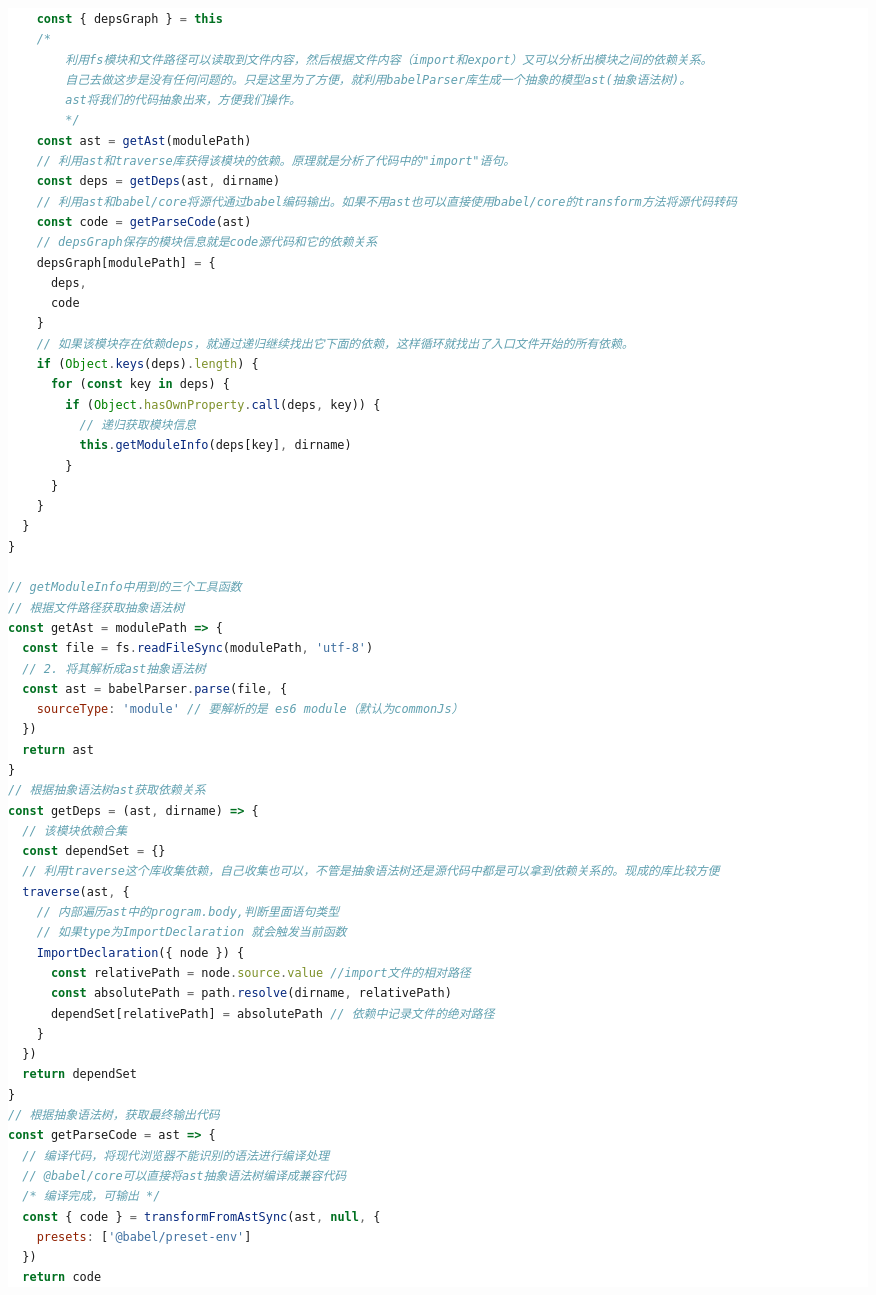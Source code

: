 ```js
    const { depsGraph } = this
    /*
        利用fs模块和文件路径可以读取到文件内容，然后根据文件内容（import和export）又可以分析出模块之间的依赖关系。
        自己去做这步是没有任何问题的。只是这里为了方便，就利用babelParser库生成一个抽象的模型ast(抽象语法树)。
        ast将我们的代码抽象出来，方便我们操作。
        */
    const ast = getAst(modulePath)
    // 利用ast和traverse库获得该模块的依赖。原理就是分析了代码中的"import"语句。
    const deps = getDeps(ast, dirname)
    // 利用ast和babel/core将源代通过babel编码输出。如果不用ast也可以直接使用babel/core的transform方法将源代码转码
    const code = getParseCode(ast)
    // depsGraph保存的模块信息就是code源代码和它的依赖关系
    depsGraph[modulePath] = {
      deps,
      code
    }
    // 如果该模块存在依赖deps，就通过递归继续找出它下面的依赖，这样循环就找出了入口文件开始的所有依赖。
    if (Object.keys(deps).length) {
      for (const key in deps) {
        if (Object.hasOwnProperty.call(deps, key)) {
          // 递归获取模块信息
          this.getModuleInfo(deps[key], dirname)
        }
      }
    }
  }
}

// getModuleInfo中用到的三个工具函数
// 根据文件路径获取抽象语法树
const getAst = modulePath => {
  const file = fs.readFileSync(modulePath, 'utf-8')
  // 2. 将其解析成ast抽象语法树
  const ast = babelParser.parse(file, {
    sourceType: 'module' // 要解析的是 es6 module（默认为commonJs）
  })
  return ast
}
// 根据抽象语法树ast获取依赖关系
const getDeps = (ast, dirname) => {
  // 该模块依赖合集
  const dependSet = {}
  // 利用traverse这个库收集依赖，自己收集也可以，不管是抽象语法树还是源代码中都是可以拿到依赖关系的。现成的库比较方便
  traverse(ast, {
    // 内部遍历ast中的program.body,判断里面语句类型
    // 如果type为ImportDeclaration 就会触发当前函数
    ImportDeclaration({ node }) {
      const relativePath = node.source.value //import文件的相对路径
      const absolutePath = path.resolve(dirname, relativePath)
      dependSet[relativePath] = absolutePath // 依赖中记录文件的绝对路径
    }
  })
  return dependSet
}
// 根据抽象语法树，获取最终输出代码
const getParseCode = ast => {
  // 编译代码，将现代浏览器不能识别的语法进行编译处理
  // @babel/core可以直接将ast抽象语法树编译成兼容代码
  /* 编译完成，可输出 */
  const { code } = transformFromAstSync(ast, null, {
    presets: ['@babel/preset-env']
  })
  return code
```